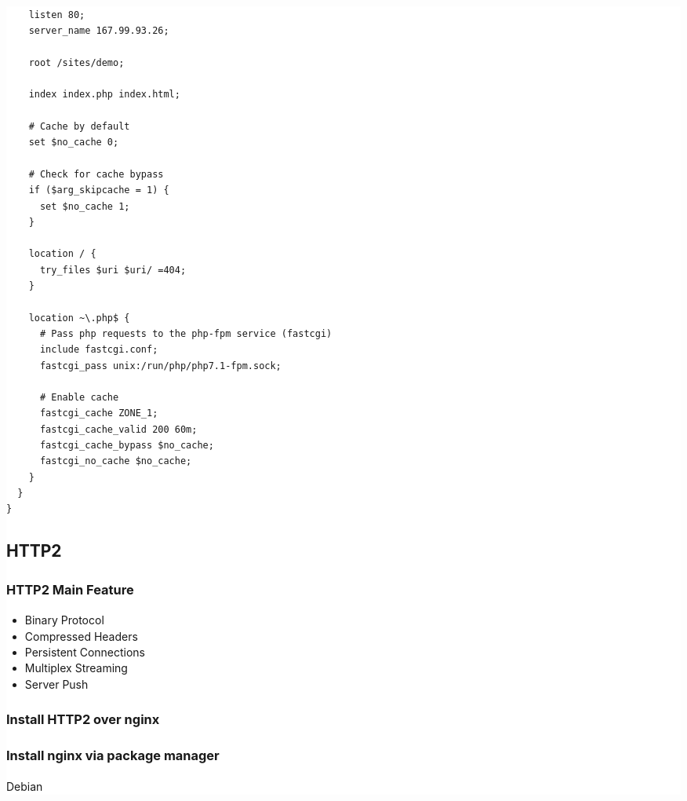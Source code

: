 ```nginx
    listen 80;
    server_name 167.99.93.26;

    root /sites/demo;

    index index.php index.html;

    # Cache by default
    set $no_cache 0;

    # Check for cache bypass
    if ($arg_skipcache = 1) {
      set $no_cache 1;
    }

    location / {
      try_files $uri $uri/ =404;
    }

    location ~\.php$ {
      # Pass php requests to the php-fpm service (fastcgi)
      include fastcgi.conf;
      fastcgi_pass unix:/run/php/php7.1-fpm.sock;

      # Enable cache
      fastcgi_cache ZONE_1;
      fastcgi_cache_valid 200 60m;
      fastcgi_cache_bypass $no_cache;
      fastcgi_no_cache $no_cache;
    }
  }
}
```

## HTTP2

### HTTP2 Main Feature

- Binary Protocol
- Compressed Headers
- Persistent Connections
- Multiplex Streaming
- Server Push

### Install HTTP2 over nginx

### Install nginx via package manager

Debian
